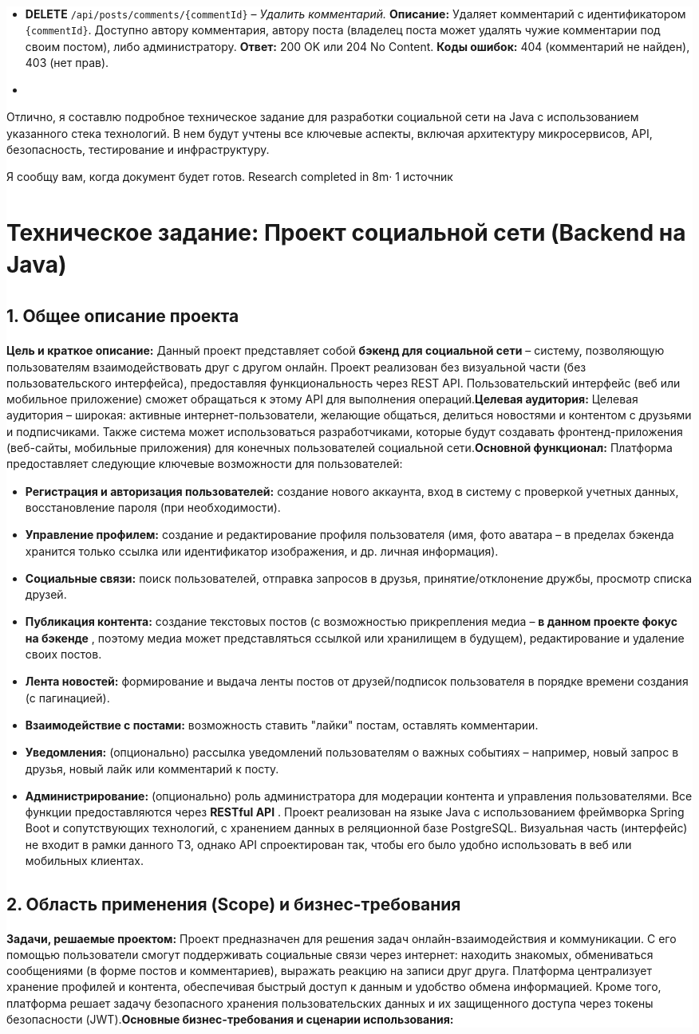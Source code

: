 - **DELETE**  `/api/posts/comments/{commentId}` – *Удалить комментарий.*
  **Описание:**  Удаляет комментарий с идентификатором `{commentId}`. Доступно автору комментария, автору поста (владелец поста может удалять чужие комментарии под своим постом), либо администратору.
  **Ответ:**  200 OK или 204 No Content.
  **Коды ошибок:**  404 (комментарий не найден), 403 (нет прав).
*
Отлично, я составлю подробное техническое задание для разработки социальной сети на Java с использованием указанного стека технологий. В нем будут учтены все ключевые аспекты, включая архитектуру микросервисов, API, безопасность, тестирование и инфраструктуру.

Я сообщу вам, когда документ будет готов.
Research completed in 8m· 1 источник
# Техническое задание: Проект социальной сети (Backend на Java)

## 1. Общее описание проекта
**Цель и краткое описание:**  Данный проект представляет собой **бэкенд для социальной сети**  – систему, позволяющую пользователям взаимодействовать друг с другом онлайн. Проект реализован без визуальной части (без пользовательского интерфейса), предоставляя функциональность через REST API. Пользовательский интерфейс (веб или мобильное приложение) сможет обращаться к этому API для выполнения операций.**Целевая аудитория:**  Целевая аудитория – широкая: активные интернет-пользователи, желающие общаться, делиться новостями и контентом с друзьями и подписчиками. Также система может использоваться разработчиками, которые будут создавать фронтенд-приложения (веб-сайты, мобильные приложения) для конечных пользователей социальной сети.**Основной функционал:**  Платформа предоставляет следующие ключевые возможности для пользователей:
- **Регистрация и авторизация пользователей:**  создание нового аккаунта, вход в систему с проверкой учетных данных, восстановление пароля (при необходимости).

- **Управление профилем:**  создание и редактирование профиля пользователя (имя, фото аватара – в пределах бэкенда хранится только ссылка или идентификатор изображения, и др. личная информация).

- **Социальные связи:**  поиск пользователей, отправка запросов в друзья, принятие/отклонение дружбы, просмотр списка друзей.

- **Публикация контента:**  создание текстовых постов (с возможностью прикрепления медиа – **в данном проекте фокус на бэкенде** , поэтому медиа может представляться ссылкой или хранилищем в будущем), редактирование и удаление своих постов.

- **Лента новостей:**  формирование и выдача ленты постов от друзей/подписок пользователя в порядке времени создания (с пагинацией).

- **Взаимодействие с постами:**  возможность ставить "лайки" постам, оставлять комментарии.

- **Уведомления:**  (опционально) рассылка уведомлений пользователям о важных событиях – например, новый запрос в друзья, новый лайк или комментарий к посту.

- **Администрирование:**  (опционально) роль администратора для модерации контента и управления пользователями.
  Все функции предоставляются через **RESTful API** . Проект реализован на языке Java с использованием фреймворка Spring Boot и сопутствующих технологий, с хранением данных в реляционной базе PostgreSQL. Визуальная часть (интерфейс) не входит в рамки данного ТЗ, однако API спроектирован так, чтобы его было удобно использовать в веб или мобильных клиентах.
## 2. Область применения (Scope) и бизнес-требования
**Задачи, решаемые проектом:**  Проект предназначен для решения задач онлайн-взаимодействия и коммуникации. С его помощью пользователи смогут поддерживать социальные связи через интернет: находить знакомых, обмениваться сообщениями (в форме постов и комментариев), выражать реакцию на записи друг друга. Платформа централизует хранение профилей и контента, обеспечивая быстрый доступ к данным и удобство обмена информацией. Кроме того, платформа решает задачу безопасного хранения пользовательских данных и их защищенного доступа через токены безопасности (JWT).**Основные бизнес-требования и сценарии использования:**